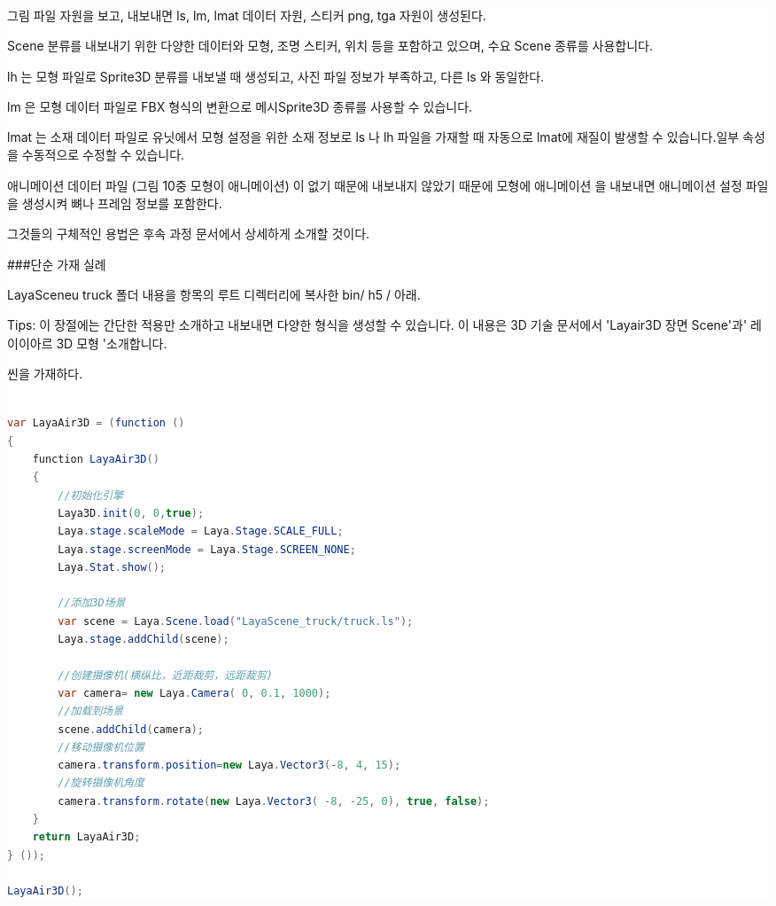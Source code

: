 그림 파일 자원을 보고, 내보내면 ls, lm, lmat 데이터 자원, 스티커 png, tga 자원이 생성된다.

Scene 분류를 내보내기 위한 다양한 데이터와 모형, 조명 스티커, 위치 등을 포함하고 있으며, 수요 Scene 종류를 사용합니다.

lh 는 모형 파일로 Sprite3D 분류를 내보낼 때 생성되고, 사진 파일 정보가 부족하고, 다른 ls 와 동일한다.

lm 은 모형 데이터 파일로 FBX 형식의 변환으로 메시Sprite3D 종류를 사용할 수 있습니다.

lmat 는 소재 데이터 파일로 유닛에서 모형 설정을 위한 소재 정보로 ls 나 lh 파일을 가재할 때 자동으로 lmat에 재질이 발생할 수 있습니다.일부 속성을 수동적으로 수정할 수 있습니다.

애니메이션 데이터 파일 (그림 10중 모형이 애니메이션) 이 없기 때문에 내보내지 않았기 때문에 모형에 애니메이션 을 내보내면 애니메이션 설정 파일을 생성시켜 뼈나 프레임 정보를 포함한다.

그것들의 구체적인 용법은 후속 과정 문서에서 상세하게 소개할 것이다.



###단순 가재 실례

LayaSceneu truck 폴더 내용을 항목의 루트 디렉터리에 복사한 bin/ h5 / 아래.

Tips: 이 장절에는 간단한 적용만 소개하고 내보내면 다양한 형식을 생성할 수 있습니다. 이 내용은 3D 기술 문서에서 'Layair3D 장면 Scene'과' 레이이아르 3D 모형 '소개합니다.

씬을 가재하다.


```java

var LayaAir3D = (function () 
{
    function LayaAir3D() 
    {
        //初始化引擎
        Laya3D.init(0, 0,true);
        Laya.stage.scaleMode = Laya.Stage.SCALE_FULL;
        Laya.stage.screenMode = Laya.Stage.SCREEN_NONE;
        Laya.Stat.show();

        //添加3D场景
        var scene = Laya.Scene.load("LayaScene_truck/truck.ls");
        Laya.stage.addChild(scene);

        //创建摄像机(横纵比，近距裁剪，远距裁剪)
        var camera= new Laya.Camera( 0, 0.1, 1000);
        //加载到场景
        scene.addChild(camera);
        //移动摄像机位置
        camera.transform.position=new Laya.Vector3(-8, 4, 15);
        //旋转摄像机角度
        camera.transform.rotate(new Laya.Vector3( -8, -25, 0), true, false);
	}
 	return LayaAir3D;
} ());

LayaAir3D();
```
